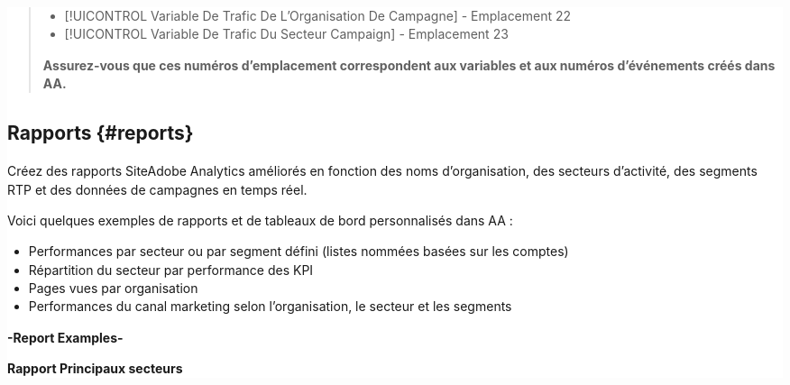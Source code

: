 >* [!UICONTROL Variable De Trafic De L’Organisation De Campagne] - Emplacement 22
>* [!UICONTROL Variable De Trafic Du Secteur Campaign] - Emplacement 23
>
>**Assurez-vous que ces numéros d’emplacement correspondent aux variables et aux numéros d’événements créés dans AA.**

## Rapports {#reports}

Créez des rapports SiteAdobe Analytics améliorés en fonction des noms d’organisation, des secteurs d’activité, des segments RTP et des données de campagnes en temps réel.

Voici quelques exemples de rapports et de tableaux de bord personnalisés dans AA :

* Performances par secteur ou par segment défini (listes nommées basées sur les comptes)
* Répartition du secteur par performance des KPI
* Pages vues par organisation
* Performances du canal marketing selon l’organisation, le secteur et les segments

**-Report Examples-**

**Rapport Principaux secteurs**
